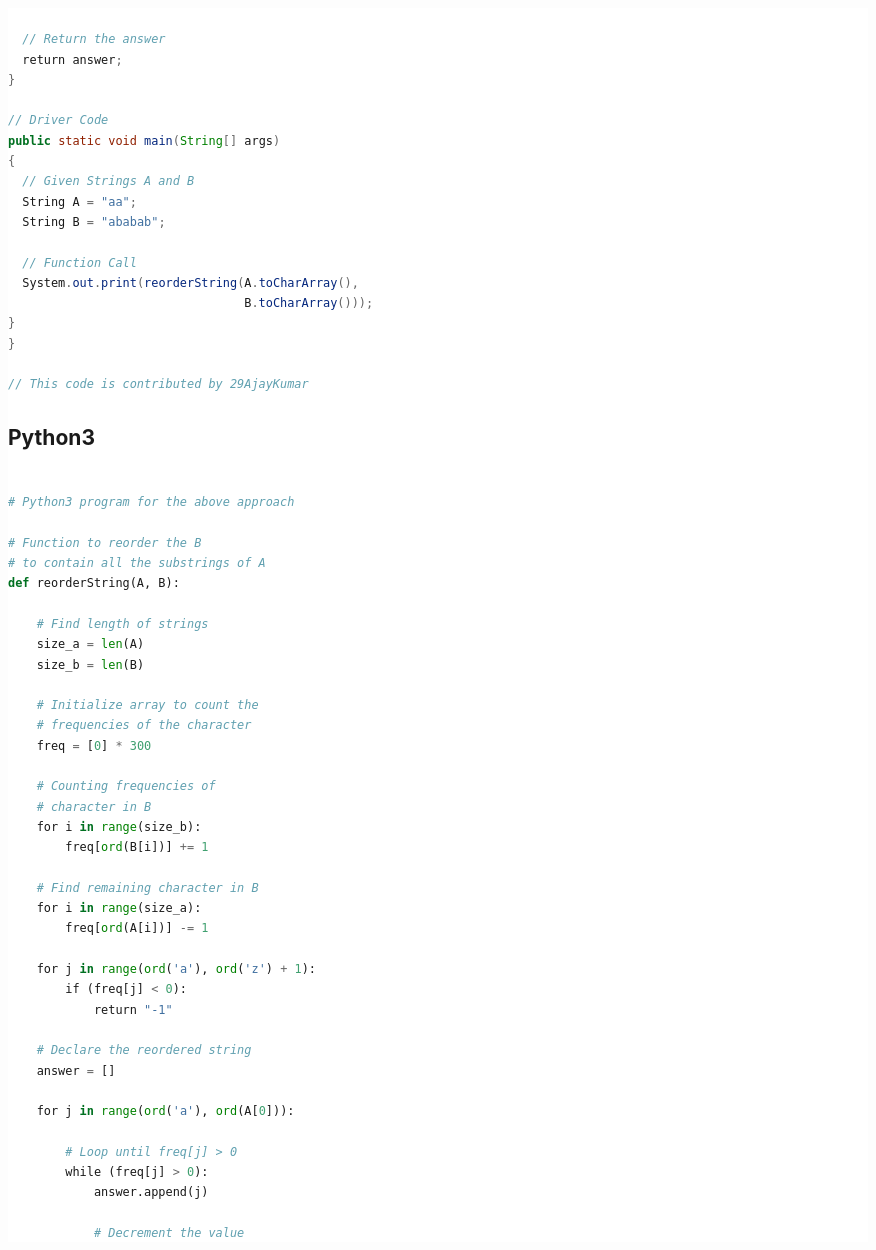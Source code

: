 ```java

  // Return the answer
  return answer;
}

// Driver Code
public static void main(String[] args)
{
  // Given Strings A and B
  String A = "aa";
  String B = "ababab";

  // Function Call
  System.out.print(reorderString(A.toCharArray(), 
                                 B.toCharArray()));
}
}

// This code is contributed by 29AjayKumar

```

## Python3

```py

# Python3 program for the above approach

# Function to reorder the B
# to contain all the substrings of A
def reorderString(A, B):

    # Find length of strings
    size_a = len(A)
    size_b = len(B)

    # Initialize array to count the
    # frequencies of the character
    freq = [0] * 300

    # Counting frequencies of
    # character in B
    for i in range(size_b):
        freq[ord(B[i])] += 1

    # Find remaining character in B
    for i in range(size_a):
        freq[ord(A[i])] -= 1

    for j in range(ord('a'), ord('z') + 1):
        if (freq[j] < 0):
            return "-1"

    # Declare the reordered string
    answer = []

    for j in range(ord('a'), ord(A[0])):

        # Loop until freq[j] > 0
        while (freq[j] > 0):
            answer.append(j)

            # Decrement the value
```